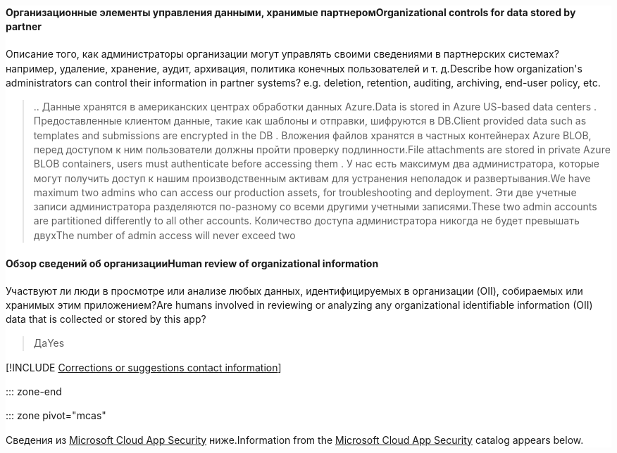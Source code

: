 #### <a name="organizational-controls-for-data-stored-by-partner"></a><span data-ttu-id="82760-148">Организационные элементы управления данными, хранимые партнером</span><span class="sxs-lookup"><span data-stu-id="82760-148">Organizational controls for data stored by partner</span></span>

<span data-ttu-id="82760-149">Описание того, как администраторы организации могут управлять своими сведениями в партнерских системах? например, удаление, хранение, аудит, архивация, политика конечных пользователей и т. д.</span><span class="sxs-lookup"><span data-stu-id="82760-149">Describe how organization's administrators can control their information in partner systems? e.g. deletion, retention, auditing, archiving, end-user policy, etc.</span></span>

><span data-ttu-id="82760-150">.</span><span class="sxs-lookup"><span data-stu-id="82760-150">.</span></span> <span data-ttu-id="82760-151">Данные хранятся в американских центрах обработки данных Azure.</span><span class="sxs-lookup"><span data-stu-id="82760-151">Data is stored in Azure US-based data centers .</span></span> <span data-ttu-id="82760-152">Предоставленные клиентом данные, такие как шаблоны и отправки, шифруются в DB.</span><span class="sxs-lookup"><span data-stu-id="82760-152">Client provided data such as templates and submissions are encrypted in the DB .</span></span> <span data-ttu-id="82760-153">Вложения файлов хранятся в частных контейнерах Azure BLOB, перед доступом к ним пользователи должны пройти проверку подлинности.</span><span class="sxs-lookup"><span data-stu-id="82760-153">File attachments are stored in private Azure BLOB containers, users must authenticate before accessing them .</span></span> <span data-ttu-id="82760-154">У нас есть максимум два администратора, которые могут получить доступ к нашим производственным активам для устранения неполадок и развертывания.</span><span class="sxs-lookup"><span data-stu-id="82760-154">We have maximum two admins who can access our production assets, for troubleshooting and deployment.</span></span> <span data-ttu-id="82760-155">Эти две учетные записи администратора разделяются по-разному со всеми другими учетными записями.</span><span class="sxs-lookup"><span data-stu-id="82760-155">These two admin accounts are partitioned differently to all other accounts.</span></span> <span data-ttu-id="82760-156">Количество доступа администратора никогда не будет превышать двух</span><span class="sxs-lookup"><span data-stu-id="82760-156">The number of admin access will never exceed two</span></span>

#### <a name="human-review-of-organizational-information"></a><span data-ttu-id="82760-157">Обзор сведений об организации</span><span class="sxs-lookup"><span data-stu-id="82760-157">Human review of organizational information</span></span>

<span data-ttu-id="82760-158">Участвуют ли люди в просмотре или анализе любых данных, идентифицируемых в организации (OII), собираемых или хранимых этим приложением?</span><span class="sxs-lookup"><span data-stu-id="82760-158">Are humans involved in reviewing or analyzing any organizational identifiable information (OII) data that is collected or stored by this app?</span></span>

><span data-ttu-id="82760-159">Да</span><span class="sxs-lookup"><span data-stu-id="82760-159">Yes</span></span>

[!INCLUDE [Corrections or suggestions contact information](../includes/corrections-or-suggestions.md)]

::: zone-end

::: zone pivot="mcas"

<span data-ttu-id="82760-160">Сведения из [Microsoft Cloud App Security](https://www.microsoft.com/enterprise-mobility-security/cloud-app-security) ниже.</span><span class="sxs-lookup"><span data-stu-id="82760-160">Information from the [Microsoft Cloud App Security](https://www.microsoft.com/enterprise-mobility-security/cloud-app-security) catalog appears below.</span></span>
